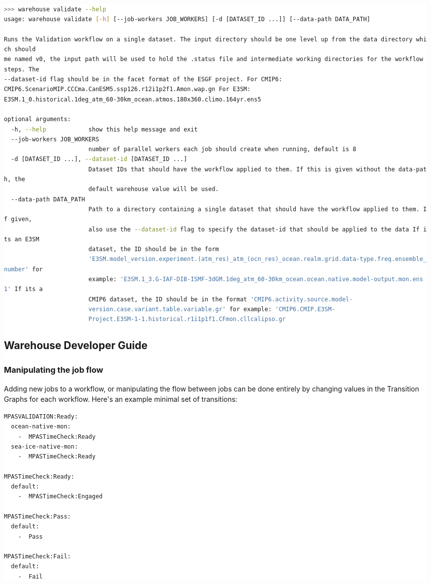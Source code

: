 ```bash
>>> warehouse validate --help
usage: warehouse validate [-h] [--job-workers JOB_WORKERS] [-d [DATASET_ID ...]] [--data-path DATA_PATH]

Runs the Validation workflow on a single dataset. The input directory should be one level up from the data directory which should
me named v0, the input path will be used to hold the .status file and intermediate working directories for the workflow steps. The
--dataset-id flag should be in the facet format of the ESGF project. For CMIP6:
CMIP6.ScenarioMIP.CCCma.CanESM5.ssp126.r12i1p2f1.Amon.wap.gn For E3SM:
E3SM.1_0.historical.1deg_atm_60-30km_ocean.atmos.180x360.climo.164yr.ens5

optional arguments:
  -h, --help            show this help message and exit
  --job-workers JOB_WORKERS
                        number of parallel workers each job should create when running, default is 8
  -d [DATASET_ID ...], --dataset-id [DATASET_ID ...]
                        Dataset IDs that should have the workflow applied to them. If this is given without the data-path, the
                        default warehouse value will be used.
  --data-path DATA_PATH
                        Path to a directory containing a single dataset that should have the workflow applied to them. If given,
                        also use the --dataset-id flag to specify the dataset-id that should be applied to the data If its an E3SM
                        dataset, the ID should be in the form
                        'E3SM.model_version.experiment.(atm_res)_atm_(ocn_res)_ocean.realm.grid.data-type.freq.ensemble_number' for
                        example: 'E3SM.1_3.G-IAF-DIB-ISMF-3dGM.1deg_atm_60-30km_ocean.ocean.native.model-output.mon.ens1' If its a
                        CMIP6 dataset, the ID should be in the format 'CMIP6.activity.source.model-
                        version.case.variant.table.variable.gr' for example: 'CMIP6.CMIP.E3SM-
                        Project.E3SM-1-1.historical.r1i1p1f1.CFmon.cllcalipso.gr
```

## Warehouse Developer Guide

### Manipulating the job flow

Adding new jobs to a workflow, or manipulating the flow between jobs can be done entirely by changing values in the Transition Graphs for each workflow. Here's an example minimal set of transitions:

```bash
MPASVALIDATION:Ready:
  ocean-native-mon:
    -  MPASTimeCheck:Ready
  sea-ice-native-mon:
    -  MPASTimeCheck:Ready

MPASTimeCheck:Ready:
  default:
    -  MPASTimeCheck:Engaged

MPASTimeCheck:Pass:
  default:
    -  Pass

MPASTimeCheck:Fail:
  default:
    -  Fail
```
